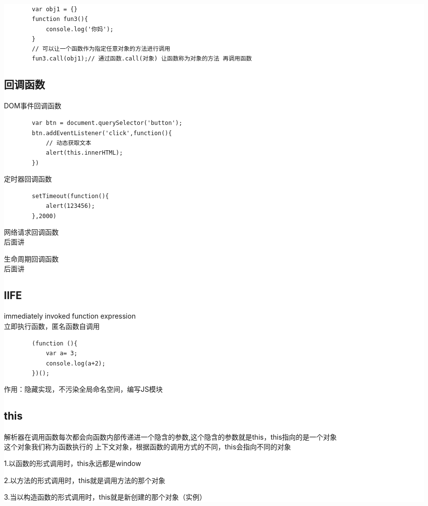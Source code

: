 ```
        var obj1 = {}
        function fun3(){
            console.log('你妈');
        }
        // 可以让一个函数作为指定任意对象的方法进行调用
        fun3.call(obj1);// 通过函数.call(对象) 让函数称为对象的方法 再调用函数

```

## 回调函数

DOM事件回调函数     
```
        var btn = document.querySelector('button');
        btn.addEventListener('click',function(){
            // 动态获取文本
            alert(this.innerHTML);
        })
```

定时器回调函数   
```
        setTimeout(function(){
            alert(123456);
        },2000)
```

网络请求回调函数   
后面讲

生命周期回调函数    
后面讲

## IIFE
immediately invoked function expression  
立即执行函数，匿名函数自调用
```
        (function (){
            var a= 3;
            console.log(a+2);
        })();
```
作用：隐藏实现，不污染全局命名空间，编写JS模块

## this
解析器在调用函数每次都会向函数内部传递进一个隐含的参数,这个隐含的参数就是this，this指向的是一个对象  
这个对象我们称为函数执行的 上下文对象，根据函数的调用方式的不同，this会指向不同的对象

1.以函数的形式调用时，this永远都是window

2.以方法的形式调用时，this就是调用方法的那个对象

3.当以构造函数的形式调用时，this就是新创建的那个对象（实例）
